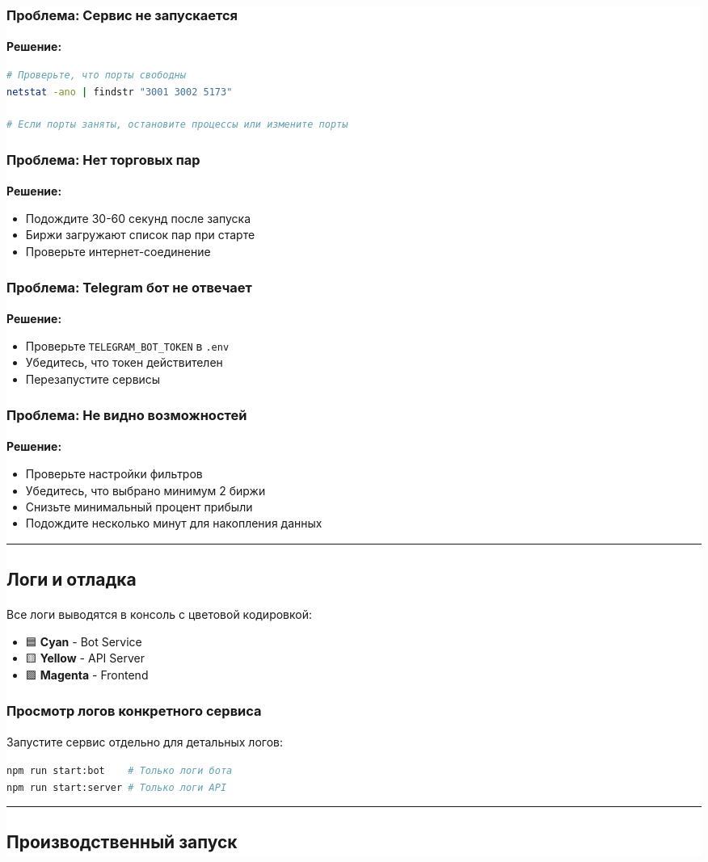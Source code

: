 ### Проблема: Сервис не запускается

**Решение:**
```bash
# Проверьте, что порты свободны
netstat -ano | findstr "3001 3002 5173"

# Если порты заняты, остановите процессы или измените порты
```

### Проблема: Нет торговых пар

**Решение:**
- Подождите 30-60 секунд после запуска
- Биржи загружают список пар при старте
- Проверьте интернет-соединение

### Проблема: Telegram бот не отвечает

**Решение:**
- Проверьте `TELEGRAM_BOT_TOKEN` в `.env`
- Убедитесь, что токен действителен
- Перезапустите сервисы

### Проблема: Не видно возможностей

**Решение:**
- Проверьте настройки фильтров
- Убедитесь, что выбрано минимум 2 биржи
- Снизьте минимальный процент прибыли
- Подождите несколько минут для накопления данных

---

## Логи и отладка

Все логи выводятся в консоль с цветовой кодировкой:

- 🟦 **Cyan** - Bot Service
- 🟨 **Yellow** - API Server
- 🟪 **Magenta** - Frontend

### Просмотр логов конкретного сервиса

Запустите сервис отдельно для детальных логов:

```bash
npm run start:bot    # Только логи бота
npm run start:server # Только логи API
```

---

## Производственный запуск
